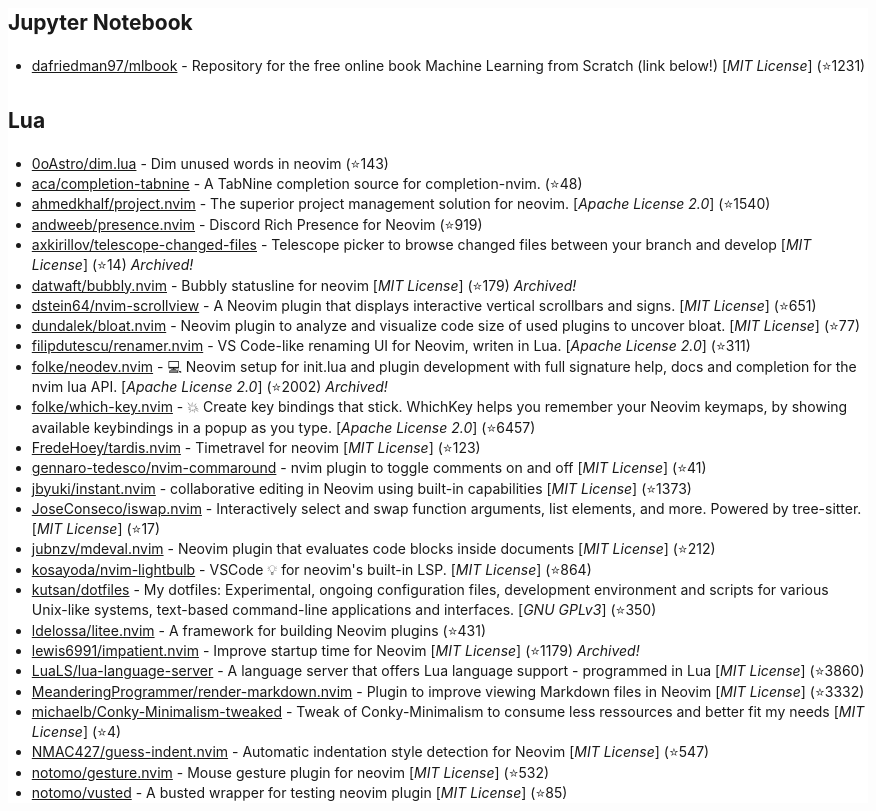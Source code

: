 ## Jupyter Notebook

  - [dafriedman97/mlbook](https://github.com/dafriedman97/mlbook) - Repository for the free online book Machine Learning from Scratch (link below!) \[*MIT License*\] (⭐️1231)

## Lua

  - [0oAstro/dim.lua](https://github.com/0oAstro/dim.lua) - Dim unused words in neovim (⭐️143)
  - [aca/completion-tabnine](https://github.com/aca/completion-tabnine) - A TabNine completion source for completion-nvim. (⭐️48)
  - [ahmedkhalf/project.nvim](https://github.com/ahmedkhalf/project.nvim) - The superior project management solution for neovim. \[*Apache License 2.0*\] (⭐️1540)
  - [andweeb/presence.nvim](https://github.com/andweeb/presence.nvim) - Discord Rich Presence for Neovim (⭐️919)
  - [axkirillov/telescope-changed-files](https://github.com/axkirillov/telescope-changed-files) - Telescope picker to browse changed files between your branch and develop \[*MIT License*\] (⭐️14) *Archived!*
  - [datwaft/bubbly.nvim](https://github.com/datwaft/bubbly.nvim) - Bubbly statusline for neovim \[*MIT License*\] (⭐️179) *Archived!*
  - [dstein64/nvim-scrollview](https://github.com/dstein64/nvim-scrollview) - A Neovim plugin that displays interactive vertical scrollbars and signs. \[*MIT License*\] (⭐️651)
  - [dundalek/bloat.nvim](https://github.com/dundalek/bloat.nvim) - Neovim plugin to analyze and visualize code size of used plugins to uncover bloat. \[*MIT License*\] (⭐️77)
  - [filipdutescu/renamer.nvim](https://github.com/filipdutescu/renamer.nvim) - VS Code-like renaming UI for Neovim, writen in Lua. \[*Apache License 2.0*\] (⭐️311)
  - [folke/neodev.nvim](https://github.com/folke/neodev.nvim) - 💻  Neovim setup for init.lua and plugin development with full signature help, docs and completion for the nvim lua API. \[*Apache License 2.0*\] (⭐️2002) *Archived!*
  - [folke/which-key.nvim](https://github.com/folke/which-key.nvim) - 💥   Create key bindings that stick. WhichKey helps you remember your Neovim keymaps, by showing available keybindings in a popup as you type. \[*Apache License 2.0*\] (⭐️6457)
  - [FredeHoey/tardis.nvim](https://github.com/FredeHoey/tardis.nvim) - Timetravel for neovim \[*MIT License*\] (⭐️123)
  - [gennaro-tedesco/nvim-commaround](https://github.com/gennaro-tedesco/nvim-commaround) - nvim plugin to toggle comments on and off \[*MIT License*\] (⭐️41)
  - [jbyuki/instant.nvim](https://github.com/jbyuki/instant.nvim) - collaborative editing in Neovim using built-in capabilities \[*MIT License*\] (⭐️1373)
  - [JoseConseco/iswap.nvim](https://github.com/JoseConseco/iswap.nvim) - Interactively select and swap function arguments, list elements, and more. Powered by tree-sitter. \[*MIT License*\] (⭐️17)
  - [jubnzv/mdeval.nvim](https://github.com/jubnzv/mdeval.nvim) - Neovim plugin that evaluates code blocks inside documents \[*MIT License*\] (⭐️212)
  - [kosayoda/nvim-lightbulb](https://github.com/kosayoda/nvim-lightbulb) - VSCode 💡 for neovim's built-in LSP. \[*MIT License*\] (⭐️864)
  - [kutsan/dotfiles](https://github.com/kutsan/dotfiles) - My dotfiles: Experimental, ongoing configuration files, development environment and scripts for various Unix-like systems, text-based command-line applications and interfaces. \[*GNU GPLv3*\] (⭐️350)
  - [ldelossa/litee.nvim](https://github.com/ldelossa/litee.nvim) - A framework for building Neovim plugins (⭐️431)
  - [lewis6991/impatient.nvim](https://github.com/lewis6991/impatient.nvim) - Improve startup time for Neovim \[*MIT License*\] (⭐️1179) *Archived!*
  - [LuaLS/lua-language-server](https://github.com/LuaLS/lua-language-server) - A language server that offers Lua language support - programmed in Lua \[*MIT License*\] (⭐️3860)
  - [MeanderingProgrammer/render-markdown.nvim](https://github.com/MeanderingProgrammer/render-markdown.nvim) - Plugin to improve viewing Markdown files in Neovim \[*MIT License*\] (⭐️3332)
  - [michaelb/Conky-Minimalism-tweaked](https://github.com/michaelb/Conky-Minimalism-tweaked) - Tweak of Conky-Minimalism to consume less ressources and better fit my needs \[*MIT License*\] (⭐️4)
  - [NMAC427/guess-indent.nvim](https://github.com/NMAC427/guess-indent.nvim) - Automatic indentation style detection for Neovim \[*MIT License*\] (⭐️547)
  - [notomo/gesture.nvim](https://github.com/notomo/gesture.nvim) - Mouse gesture plugin for neovim \[*MIT License*\] (⭐️532)
  - [notomo/vusted](https://github.com/notomo/vusted) - A busted wrapper for testing neovim plugin \[*MIT License*\] (⭐️85)